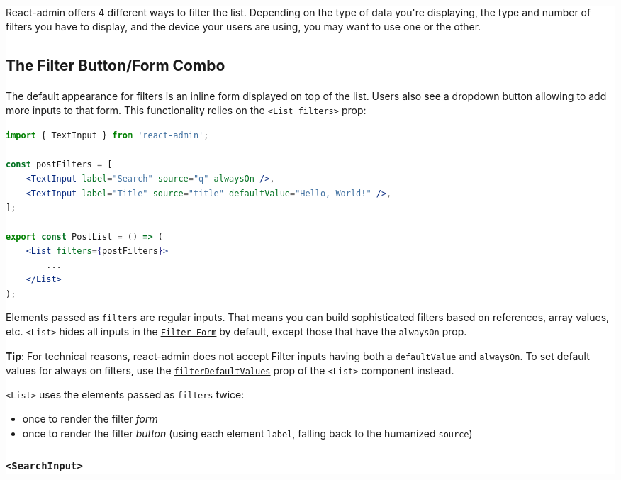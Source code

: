 
React-admin offers 4 different ways to filter the list. Depending on the type of data you're displaying, the type and number of filters you have to display, and the device your users are using, you may want to use one or the other.

## The Filter Button/Form Combo

<video controls autoplay playsinline muted loop>
  <source src="./img/list_filter.webm" type="video/webm"/>
  <source src="./img/list_filter.mp4" type="video/mp4"/>
  Your browser does not support the video tag.
</video>


The default appearance for filters is an inline form displayed on top of the list. Users also see a dropdown button allowing to add more inputs to that form. This functionality relies on the `<List filters>` prop:

```jsx
import { TextInput } from 'react-admin';

const postFilters = [
    <TextInput label="Search" source="q" alwaysOn />,
    <TextInput label="Title" source="title" defaultValue="Hello, World!" />,
];

export const PostList = () => (
    <List filters={postFilters}>
        ...
    </List>
);
```

Elements passed as `filters` are regular inputs. That means you can build sophisticated filters based on references, array values, etc. `<List>` hides all inputs in the [`Filter Form`](./FilterForm.md) by default, except those that have the `alwaysOn` prop.

**Tip**: For technical reasons, react-admin does not accept Filter inputs having both a `defaultValue` and `alwaysOn`. To set default values for always on filters, use the [`filterDefaultValues`](./List.md#filterdefaultvalues) prop of the `<List>` component instead.

`<List>` uses the elements passed as `filters` twice:

- once to render the filter *form*
- once to render the filter *button* (using each element `label`, falling back to the humanized `source`)

### `<SearchInput>`

<video controls autoplay playsinline muted loop>
  <source src="./img/search_input.webm" type="video/webm"/>
  <source src="./img/search_input.mp4" type="video/mp4"/>
  Your browser does not support the video tag.
</video>


